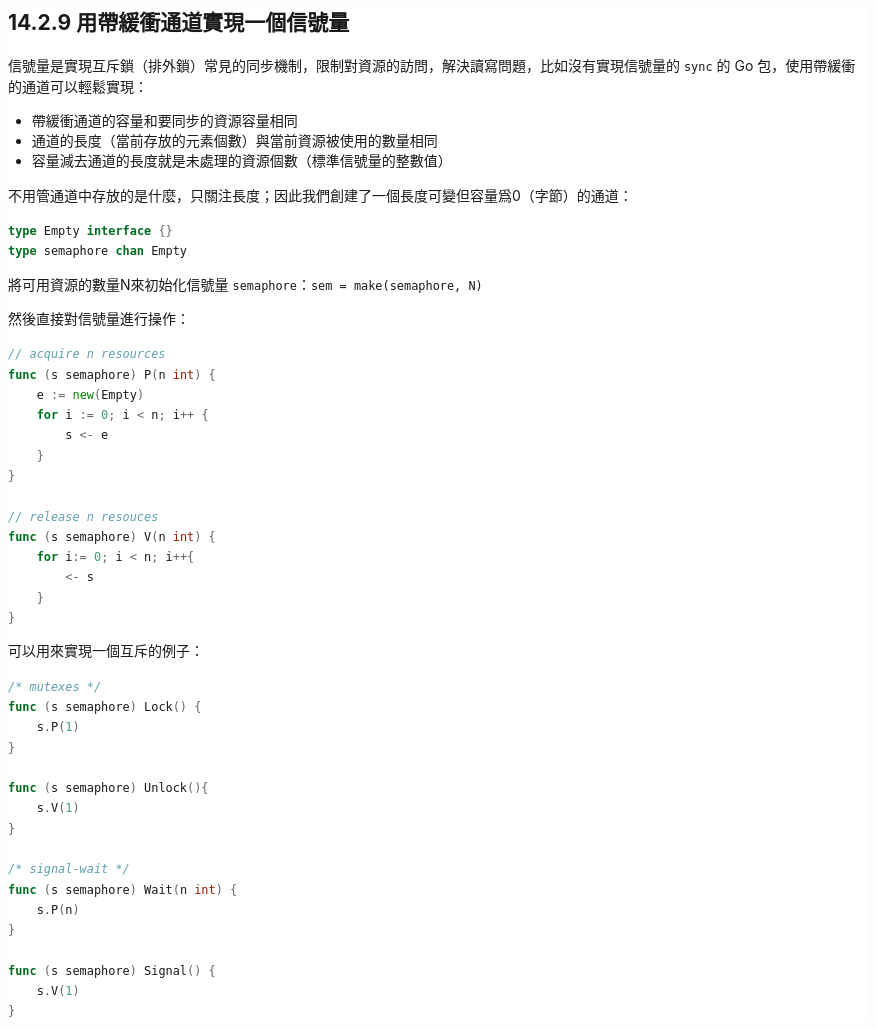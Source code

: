 ## 14.2.9 用帶緩衝通道實現一個信號量

信號量是實現互斥鎖（排外鎖）常見的同步機制，限制對資源的訪問，解決讀寫問題，比如沒有實現信號量的 `sync` 的 Go 包，使用帶緩衝的通道可以輕鬆實現：

- 帶緩衝通道的容量和要同步的資源容量相同
- 通道的長度（當前存放的元素個數）與當前資源被使用的數量相同
- 容量減去通道的長度就是未處理的資源個數（標準信號量的整數值）

不用管通道中存放的是什麼，只關注長度；因此我們創建了一個長度可變但容量爲0（字節）的通道：

```go
type Empty interface {}
type semaphore chan Empty
```

將可用資源的數量N來初始化信號量 `semaphore`：`sem = make(semaphore, N)`

然後直接對信號量進行操作：

```go
// acquire n resources
func (s semaphore) P(n int) {
	e := new(Empty)
	for i := 0; i < n; i++ {
		s <- e
	}
}

// release n resouces
func (s semaphore) V(n int) {
	for i:= 0; i < n; i++{
		<- s
	}
}
```

可以用來實現一個互斥的例子：

```go
/* mutexes */
func (s semaphore) Lock() {
	s.P(1)
}

func (s semaphore) Unlock(){
	s.V(1)
}

/* signal-wait */
func (s semaphore) Wait(n int) {
	s.P(n)
}

func (s semaphore) Signal() {
	s.V(1)
}
```
